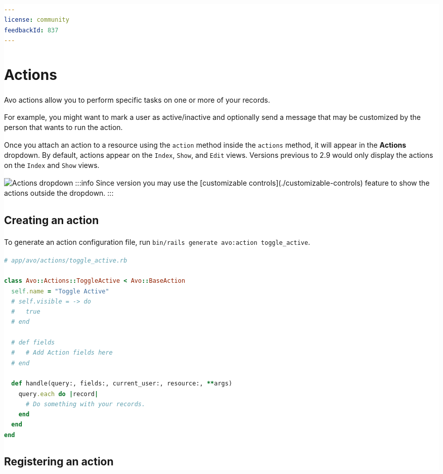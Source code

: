 ```yaml
---
license: community
feedbackId: 837
---
```


# Actions

<DemoVideo demo-video="https://youtu.be/BK47E7TMXn0?t=778" />

Avo actions allow you to perform specific tasks on one or more of your records.

For example, you might want to mark a user as active/inactive and optionally send a message that may be customized by the person that wants to run the action.

Once you attach an action to a resource using the `action` method inside the `actions` method, it will appear in the **Actions** dropdown. By default, actions appear on the `Index`, `Show`, and `Edit` views. Versions previous to 2.9 would only display the actions on the `Index` and `Show` views.

<Image src="/assets/img/actions/actions-dropdown.gif" width="710" height="462" alt="Actions dropdown" />
:::info
Since version <Version version="2.13" /> you may use the [customizable controls](./customizable-controls) feature to show the actions outside the dropdown.
:::

## Creating an action

To generate an action configuration file, run `bin/rails generate avo:action toggle_active`.

```ruby
# app/avo/actions/toggle_active.rb

class Avo::Actions::ToggleActive < Avo::BaseAction
  self.name = "Toggle Active"
  # self.visible = -> do
  #   true
  # end

  # def fields
  #   # Add Action fields here
  # end

  def handle(query:, fields:, current_user:, resource:, **args)
    query.each do |record|
      # Do something with your records.
    end
  end
end
```

## Registering an action
